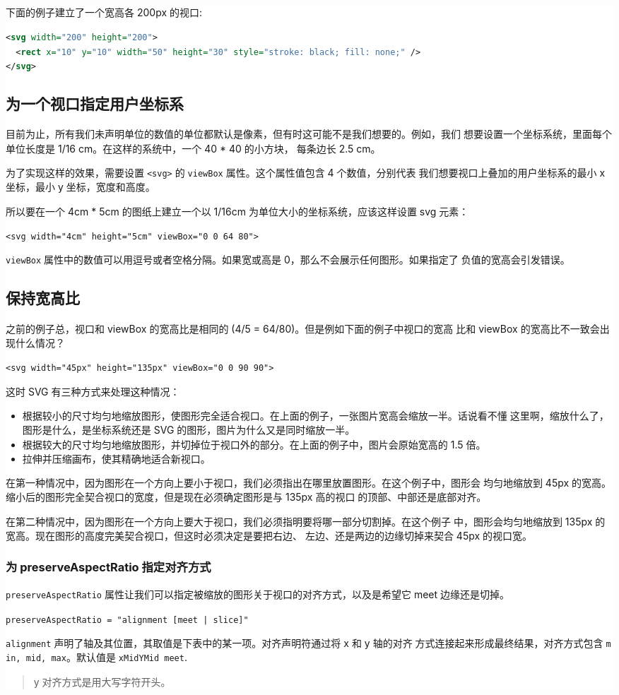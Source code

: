 下面的例子建立了一个宽高各 200px 的视口:    

```xml
<svg width="200" height="200">
  <rect x="10" y="10" width="50" height="30" style="stroke: black; fill: none;" />
</svg>
```    

## 为一个视口指定用户坐标系

目前为止，所有我们未声明单位的数值的单位都默认是像素，但有时这可能不是我们想要的。例如，我们
想要设置一个坐标系统，里面每个单位长度是 1/16 cm。在这样的系统中，一个 40 * 40 的小方块，
每条边长 2.5 cm。     

为了实现这样的效果，需要设置 `<svg>` 的 `viewBox` 属性。这个属性值包含 4 个数值，分别代表
我们想要视口上叠加的用户坐标系的最小 x 坐标，最小 y 坐标，宽度和高度。   

所以要在一个 4cm * 5cm 的图纸上建立一个以 1/16cm 为单位大小的坐标系统，应该这样设置 svg 元素：   

`<svg width="4cm" height="5cm" viewBox="0 0 64 80">`     

`viewBox` 属性中的数值可以用逗号或者空格分隔。如果宽或高是 0，那么不会展示任何图形。如果指定了
负值的宽高会引发错误。     

## 保持宽高比

之前的例子总，视口和 viewBox 的宽高比是相同的 (4/5 = 64/80)。但是例如下面的例子中视口的宽高
比和 viewBox 的宽高比不一致会出现什么情况？    

`<svg width="45px" height="135px" viewBox="0 0 90 90">`    

这时 SVG 有三种方式来处理这种情况：   

+ 根据较小的尺寸均匀地缩放图形，使图形完全适合视口。在上面的例子，一张图片宽高会缩放一半。话说看不懂
这里啊，缩放什么了，图形是什么，是坐标系统还是 SVG 的图形，图片为什么又是同时缩放一半。
+ 根据较大的尺寸均匀地缩放图形，并切掉位于视口外的部分。在上面的例子中，图片会原始宽高的 1.5 倍。
+ 拉伸并压缩画布，使其精确地适合新视口。      

在第一种情况中，因为图形在一个方向上要小于视口，我们必须指出在哪里放置图形。在这个例子中，图形会
均匀地缩放到 45px 的宽高。缩小后的图形完全契合视口的宽度，但是现在必须确定图形是与 135px 高的视口
的顶部、中部还是底部对齐。    

在第二种情况中，因为图形在一个方向上要大于视口，我们必须指明要将哪一部分切割掉。在这个例子
中，图形会均匀地缩放到 135px 的宽高。现在图形的高度完美契合视口，但这时必须决定是要把右边、
左边、还是两边的边缘切掉来契合 45px 的视口宽。    

### 为 preserveAspectRatio 指定对齐方式

`preserveAspectRatio` 属性让我们可以指定被缩放的图形关于视口的对齐方式，以及是希望它
meet 边缘还是切掉。     

`preserveAspectRatio = "alignment [meet | slice]"`     

`alignment` 声明了轴及其位置，其取值是下表中的某一项。对齐声明符通过将 x 和 y 轴的对齐
方式连接起来形成最终结果，对齐方式包含 `min, mid, max`。默认值是 `xMidYMid meet`.    

> y 对齐方式是用大写字符开头。    
